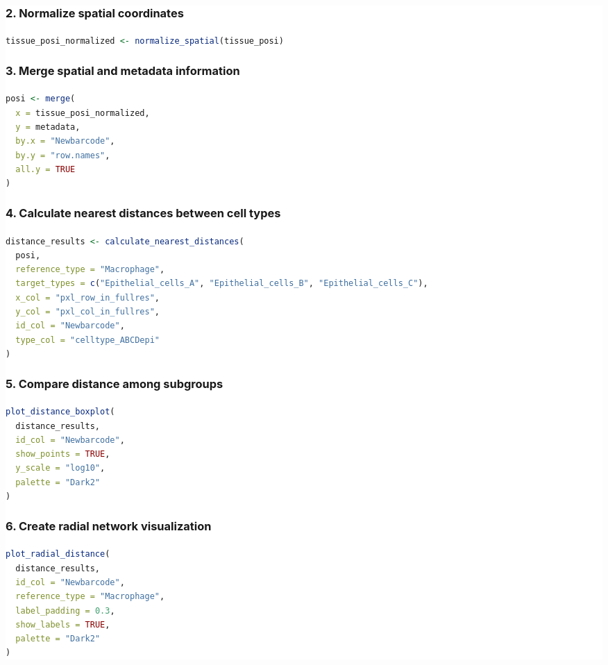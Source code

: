 ### 2. Normalize spatial coordinates

```r
tissue_posi_normalized <- normalize_spatial(tissue_posi)
```

### 3. Merge spatial and metadata information

```r
posi <- merge(
  x = tissue_posi_normalized,
  y = metadata,
  by.x = "Newbarcode",
  by.y = "row.names",
  all.y = TRUE
)
```

### 4. Calculate nearest distances between cell types

```r
distance_results <- calculate_nearest_distances(
  posi,
  reference_type = "Macrophage",
  target_types = c("Epithelial_cells_A", "Epithelial_cells_B", "Epithelial_cells_C"),
  x_col = "pxl_row_in_fullres",
  y_col = "pxl_col_in_fullres",
  id_col = "Newbarcode",
  type_col = "celltype_ABCDepi"
)
```

### 5. Compare distance among subgroups

```r
plot_distance_boxplot(
  distance_results,
  id_col = "Newbarcode",
  show_points = TRUE,
  y_scale = "log10",
  palette = "Dark2"
)
```

### 6. Create radial network visualization

```r
plot_radial_distance(
  distance_results,
  id_col = "Newbarcode",
  reference_type = "Macrophage",
  label_padding = 0.3,
  show_labels = TRUE,
  palette = "Dark2"
)
```
